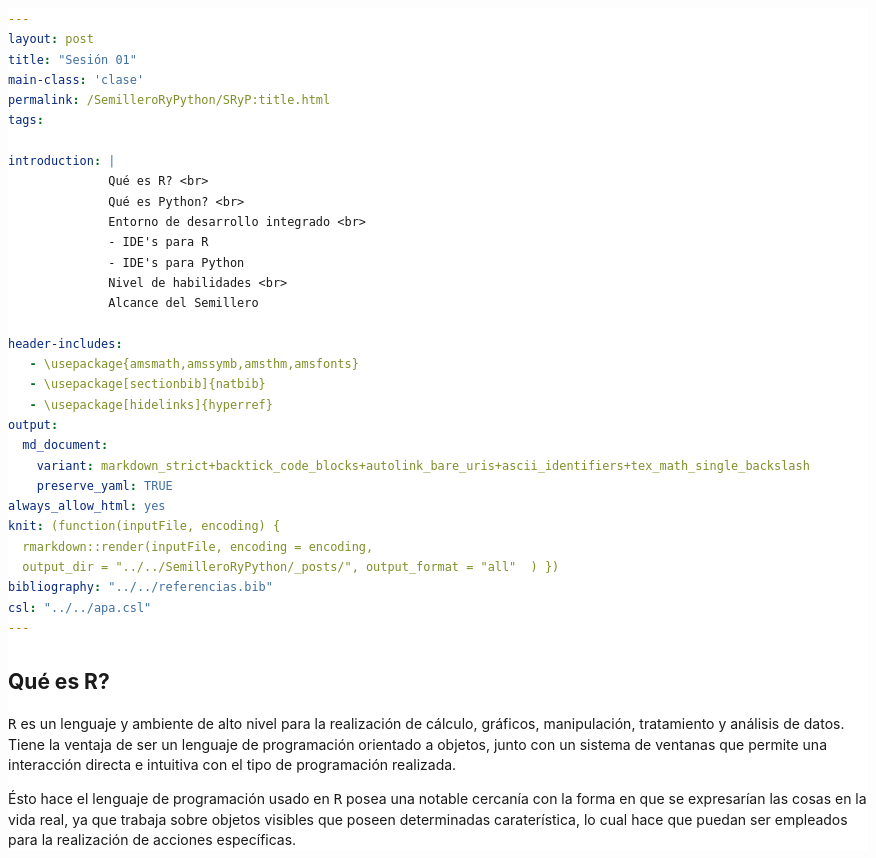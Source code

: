 ```yaml
---
layout: post
title: "Sesión 01"
main-class: 'clase'
permalink: /SemilleroRyPython/SRyP:title.html
tags:

introduction: |
              Qué es R? <br>
              Qué es Python? <br>
              Entorno de desarrollo integrado <br>
              - IDE's para R
              - IDE's para Python
              Nivel de habilidades <br>
              Alcance del Semillero
              
header-includes:
   - \usepackage{amsmath,amssymb,amsthm,amsfonts}
   - \usepackage[sectionbib]{natbib}
   - \usepackage[hidelinks]{hyperref}
output:
  md_document:
    variant: markdown_strict+backtick_code_blocks+autolink_bare_uris+ascii_identifiers+tex_math_single_backslash
    preserve_yaml: TRUE
always_allow_html: yes   
knit: (function(inputFile, encoding) {
  rmarkdown::render(inputFile, encoding = encoding,
  output_dir = "../../SemilleroRyPython/_posts/", output_format = "all"  ) })
bibliography: "../../referencias.bib"
csl: "../../apa.csl"
---
```








Qué es R?
---------

<tt>R</tt> es un lenguaje y ambiente de alto nivel para la realización
de cálculo, gráficos, manipulación, tratamiento y análisis de datos.
Tiene la ventaja de ser un lenguaje de programación orientado a objetos,
junto con un sistema de ventanas que permite una interacción directa e
intuitiva con el tipo de programación realizada.

Ésto hace el lenguaje de programación usado en <tt>R</tt> posea una
notable cercanía con la forma en que se expresarían las cosas en la vida
real, ya que trabaja sobre objetos visibles que poseen determinadas
caraterística, lo cual hace que puedan ser empleados para la realización
de acciones específicas.
